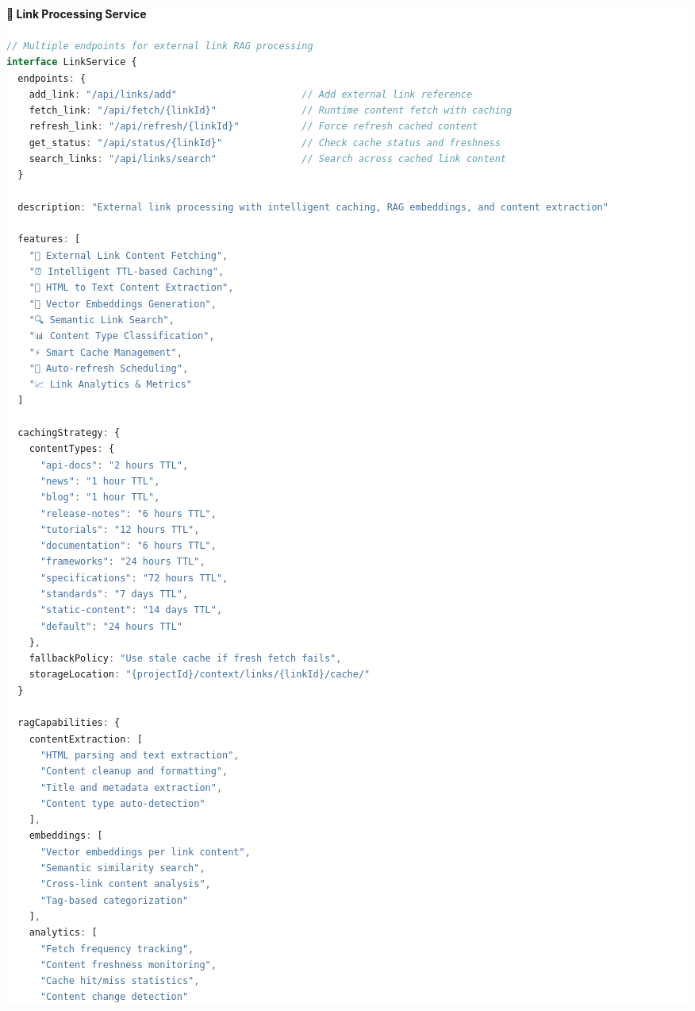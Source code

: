 #### 🔗 Link Processing Service
```typescript
// Multiple endpoints for external link RAG processing
interface LinkService {
  endpoints: {
    add_link: "/api/links/add"                      // Add external link reference
    fetch_link: "/api/fetch/{linkId}"               // Runtime content fetch with caching
    refresh_link: "/api/refresh/{linkId}"           // Force refresh cached content
    get_status: "/api/status/{linkId}"              // Check cache status and freshness
    search_links: "/api/links/search"               // Search across cached link content
  }
  
  description: "External link processing with intelligent caching, RAG embeddings, and content extraction"
  
  features: [
    "🔗 External Link Content Fetching",
    "⏰ Intelligent TTL-based Caching",
    "📄 HTML to Text Content Extraction",
    "🧠 Vector Embeddings Generation",
    "🔍 Semantic Link Search",
    "📊 Content Type Classification",
    "⚡ Smart Cache Management",
    "🔄 Auto-refresh Scheduling",
    "📈 Link Analytics & Metrics"
  ]
  
  cachingStrategy: {
    contentTypes: {
      "api-docs": "2 hours TTL",
      "news": "1 hour TTL", 
      "blog": "1 hour TTL",
      "release-notes": "6 hours TTL",
      "tutorials": "12 hours TTL",
      "documentation": "6 hours TTL",
      "frameworks": "24 hours TTL",
      "specifications": "72 hours TTL",
      "standards": "7 days TTL",
      "static-content": "14 days TTL",
      "default": "24 hours TTL"
    },
    fallbackPolicy: "Use stale cache if fresh fetch fails",
    storageLocation: "{projectId}/context/links/{linkId}/cache/"
  }
  
  ragCapabilities: {
    contentExtraction: [
      "HTML parsing and text extraction",
      "Content cleanup and formatting",
      "Title and metadata extraction",
      "Content type auto-detection"
    ],
    embeddings: [
      "Vector embeddings per link content",
      "Semantic similarity search",
      "Cross-link content analysis",
      "Tag-based categorization"
    ],
    analytics: [
      "Fetch frequency tracking",
      "Content freshness monitoring",
      "Cache hit/miss statistics",
      "Content change detection"
```